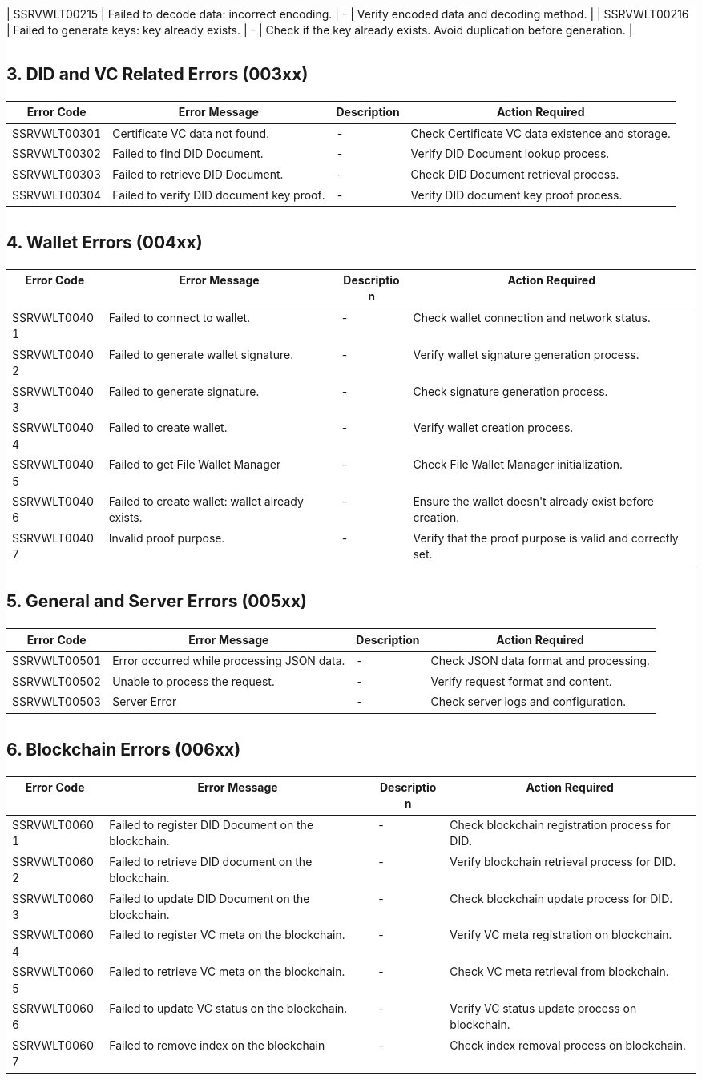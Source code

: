 | SSRVWLT00215     | Failed to decode data: incorrect encoding.              | -           | Verify encoded data and decoding method.       |
| SSRVWLT00216 | Failed to generate keys: key already exists. | -           | Check if the key already exists. Avoid duplication before generation. |

## 3. DID and VC Related Errors (003xx)

| Error Code       | Error Message                                  | Description | Action Required                                |
|------------------|------------------------------------------------|-------------|------------------------------------------------|
| SSRVWLT00301     | Certificate VC data not found.                 | -           | Check Certificate VC data existence and storage.|
| SSRVWLT00302     | Failed to find DID Document.                   | -           | Verify DID Document lookup process.            |
| SSRVWLT00303     | Failed to retrieve DID Document.               | -           | Check DID Document retrieval process.          |
| SSRVWLT00304     | Failed to verify DID document key proof.       | -           | Verify DID document key proof process.         |

## 4. Wallet Errors (004xx)

| Error Code       | Error Message                                  | Description | Action Required                                |
|------------------|------------------------------------------------|-------------|------------------------------------------------|
| SSRVWLT00401     | Failed to connect to wallet.                   | -           | Check wallet connection and network status.    |
| SSRVWLT00402     | Failed to generate wallet signature.           | -           | Verify wallet signature generation process.    |
| SSRVWLT00403     | Failed to generate signature.                  | -           | Check signature generation process.            |
| SSRVWLT00404     | Failed to create wallet.                       | -           | Verify wallet creation process.                |
| SSRVWLT00405     | Failed to get File Wallet Manager              | -           | Check File Wallet Manager initialization.      |
| SSRVWLT00406 | Failed to create wallet: wallet already exists. | -         | Ensure the wallet doesn't already exist before creation. |
| SSRVWLT00407 | Invalid proof purpose.                        | -           | Verify that the proof purpose is valid and correctly set. |

## 5. General and Server Errors (005xx)

| Error Code       | Error Message                                  | Description | Action Required                                |
|------------------|------------------------------------------------|-------------|------------------------------------------------|
| SSRVWLT00501     | Error occurred while processing JSON data.     | -           | Check JSON data format and processing.         |
| SSRVWLT00502     | Unable to process the request.                 | -           | Verify request format and content.             |
| SSRVWLT00503     | Server Error                                   | -           | Check server logs and configuration.           |

## 6. Blockchain Errors (006xx)

| Error Code       | Error Message                                           | Description | Action Required                                |
|------------------|-------------------------------------------------------- |-------------|------------------------------------------------|
| SSRVWLT00601     | Failed to register DID Document on the blockchain.      | -           | Check blockchain registration process for DID. |
| SSRVWLT00602     | Failed to retrieve DID document on the blockchain.      | -           | Verify blockchain retrieval process for DID.   |
| SSRVWLT00603     | Failed to update DID Document on the blockchain.        | -           | Check blockchain update process for DID.       |
| SSRVWLT00604     | Failed to register VC meta on the blockchain.           | -           | Verify VC meta registration on blockchain.     |
| SSRVWLT00605     | Failed to retrieve VC meta on the blockchain.           | -           | Check VC meta retrieval from blockchain.       |
| SSRVWLT00606     | Failed to update VC status on the blockchain.           | -           | Verify VC status update process on blockchain. |
| SSRVWLT00607     | Failed to remove index on the blockchain                | -           | Check index removal process on blockchain.     |
